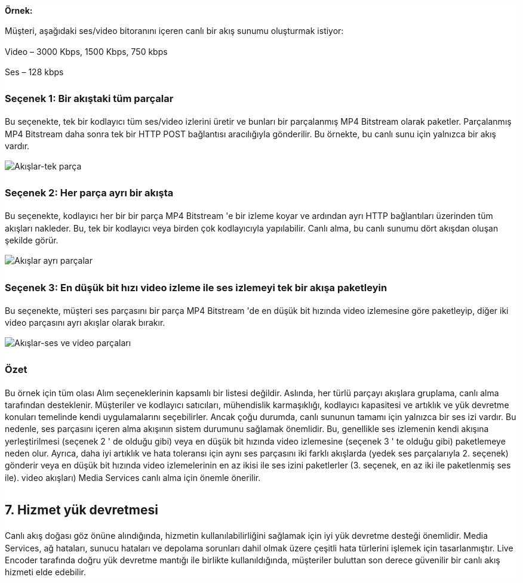 **Örnek:** 

Müşteri, aşağıdaki ses/video bitoranını içeren canlı bir akış sunumu oluşturmak istiyor:

Video – 3000 Kbps, 1500 Kbps, 750 kbps

Ses – 128 kbps

### <a name="option-1-all-tracks-in-one-stream"></a>Seçenek 1: Bir akıştaki tüm parçalar
Bu seçenekte, tek bir kodlayıcı tüm ses/video izlerini üretir ve bunları bir parçalanmış MP4 Bitstream olarak paketler. Parçalanmış MP4 Bitstream daha sonra tek bir HTTP POST bağlantısı aracılığıyla gönderilir. Bu örnekte, bu canlı sunu için yalnızca bir akış vardır.

![Akışlar-tek parça][image2]

### <a name="option-2-each-track-in-a-separate-stream"></a>Seçenek 2: Her parça ayrı bir akışta
Bu seçenekte, kodlayıcı her bir bir parça MP4 Bitstream 'e bir izleme koyar ve ardından ayrı HTTP bağlantıları üzerinden tüm akışları nakleder. Bu, tek bir kodlayıcı veya birden çok kodlayıcıyla yapılabilir. Canlı alma, bu canlı sunumu dört akışdan oluşan şekilde görür.

![Akışlar ayrı parçalar][image3]

### <a name="option-3-bundle-audio-track-with-the-lowest-bitrate-video-track-into-one-stream"></a>Seçenek 3: En düşük bit hızı video izleme ile ses izlemeyi tek bir akışa paketleyin
Bu seçenekte, müşteri ses parçasını bir parça MP4 Bitstream 'de en düşük bit hızında video izlemesine göre paketleyip, diğer iki video parçasını ayrı akışlar olarak bırakır. 

![Akışlar-ses ve video parçaları][image4]

### <a name="summary"></a>Özet
Bu örnek için tüm olası Alım seçeneklerinin kapsamlı bir listesi değildir. Aslında, her türlü parçayı akışlara gruplama, canlı alma tarafından desteklenir. Müşteriler ve kodlayıcı satıcıları, mühendislik karmaşıklığı, kodlayıcı kapasitesi ve artıklık ve yük devretme konuları temelinde kendi uygulamalarını seçebilirler. Ancak çoğu durumda, canlı sununun tamamı için yalnızca bir ses izi vardır. Bu nedenle, ses parçasını içeren alma akışının sistem durumunu sağlamak önemlidir. Bu, genellikle ses izlemenin kendi akışına yerleştirilmesi (seçenek 2 ' de olduğu gibi) veya en düşük bit hızında video izlemesine (seçenek 3 ' te olduğu gibi) paketlemeye neden olur. Ayrıca, daha iyi artıklık ve hata toleransı için aynı ses parçasını iki farklı akışlarda (yedek ses parçalarıyla 2. seçenek) gönderir veya en düşük bit hızında video izlemelerinin en az ikisi ile ses izini paketlerler (3. seçenek, en az iki ile paketlenmiş ses ile). video akışları) Media Services canlı alma için önemle önerilir.

## <a name="7-service-failover"></a>7. Hizmet yük devretmesi
Canlı akış doğası göz önüne alındığında, hizmetin kullanılabilirliğini sağlamak için iyi yük devretme desteği önemlidir. Media Services, ağ hataları, sunucu hataları ve depolama sorunları dahil olmak üzere çeşitli hata türlerini işlemek için tasarlanmıştır. Live Encoder tarafında doğru yük devretme mantığı ile birlikte kullanıldığında, müşteriler buluttan son derece güvenilir bir canlı akış hizmeti elde edebilir.


[image1]: ./media/media-services-fmp4-live-ingest-overview/media-services-image1.png
[image2]: ./media/media-services-fmp4-live-ingest-overview/media-services-image2.png
[image3]: ./media/media-services-fmp4-live-ingest-overview/media-services-image3.png
[image4]: ./media/media-services-fmp4-live-ingest-overview/media-services-image4.png
[image5]: ./media/media-services-fmp4-live-ingest-overview/media-services-image5.png
[image6]: ./media/media-services-fmp4-live-ingest-overview/media-services-image6.png
[image7]: ./media/media-services-fmp4-live-ingest-overview/media-services-image7.png